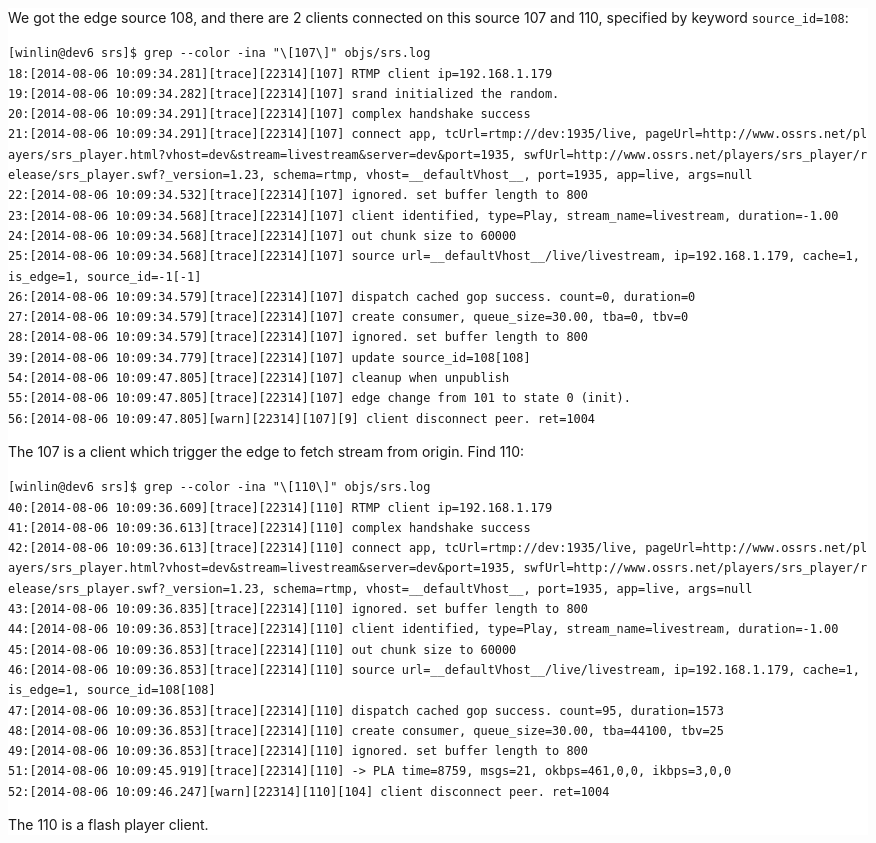 We got the edge source 108, and there are 2 clients connected on this source 107 and 110, specified by keyword `source_id=108`:

```
[winlin@dev6 srs]$ grep --color -ina "\[107\]" objs/srs.log
18:[2014-08-06 10:09:34.281][trace][22314][107] RTMP client ip=192.168.1.179
19:[2014-08-06 10:09:34.282][trace][22314][107] srand initialized the random.
20:[2014-08-06 10:09:34.291][trace][22314][107] complex handshake success
21:[2014-08-06 10:09:34.291][trace][22314][107] connect app, tcUrl=rtmp://dev:1935/live, pageUrl=http://www.ossrs.net/players/srs_player.html?vhost=dev&stream=livestream&server=dev&port=1935, swfUrl=http://www.ossrs.net/players/srs_player/release/srs_player.swf?_version=1.23, schema=rtmp, vhost=__defaultVhost__, port=1935, app=live, args=null
22:[2014-08-06 10:09:34.532][trace][22314][107] ignored. set buffer length to 800
23:[2014-08-06 10:09:34.568][trace][22314][107] client identified, type=Play, stream_name=livestream, duration=-1.00
24:[2014-08-06 10:09:34.568][trace][22314][107] out chunk size to 60000
25:[2014-08-06 10:09:34.568][trace][22314][107] source url=__defaultVhost__/live/livestream, ip=192.168.1.179, cache=1, is_edge=1, source_id=-1[-1]
26:[2014-08-06 10:09:34.579][trace][22314][107] dispatch cached gop success. count=0, duration=0
27:[2014-08-06 10:09:34.579][trace][22314][107] create consumer, queue_size=30.00, tba=0, tbv=0
28:[2014-08-06 10:09:34.579][trace][22314][107] ignored. set buffer length to 800
39:[2014-08-06 10:09:34.779][trace][22314][107] update source_id=108[108]
54:[2014-08-06 10:09:47.805][trace][22314][107] cleanup when unpublish
55:[2014-08-06 10:09:47.805][trace][22314][107] edge change from 101 to state 0 (init).
56:[2014-08-06 10:09:47.805][warn][22314][107][9] client disconnect peer. ret=1004
```

The 107 is a client which trigger the edge to fetch stream from origin. Find 110:

```
[winlin@dev6 srs]$ grep --color -ina "\[110\]" objs/srs.log
40:[2014-08-06 10:09:36.609][trace][22314][110] RTMP client ip=192.168.1.179
41:[2014-08-06 10:09:36.613][trace][22314][110] complex handshake success
42:[2014-08-06 10:09:36.613][trace][22314][110] connect app, tcUrl=rtmp://dev:1935/live, pageUrl=http://www.ossrs.net/players/srs_player.html?vhost=dev&stream=livestream&server=dev&port=1935, swfUrl=http://www.ossrs.net/players/srs_player/release/srs_player.swf?_version=1.23, schema=rtmp, vhost=__defaultVhost__, port=1935, app=live, args=null
43:[2014-08-06 10:09:36.835][trace][22314][110] ignored. set buffer length to 800
44:[2014-08-06 10:09:36.853][trace][22314][110] client identified, type=Play, stream_name=livestream, duration=-1.00
45:[2014-08-06 10:09:36.853][trace][22314][110] out chunk size to 60000
46:[2014-08-06 10:09:36.853][trace][22314][110] source url=__defaultVhost__/live/livestream, ip=192.168.1.179, cache=1, is_edge=1, source_id=108[108]
47:[2014-08-06 10:09:36.853][trace][22314][110] dispatch cached gop success. count=95, duration=1573
48:[2014-08-06 10:09:36.853][trace][22314][110] create consumer, queue_size=30.00, tba=44100, tbv=25
49:[2014-08-06 10:09:36.853][trace][22314][110] ignored. set buffer length to 800
51:[2014-08-06 10:09:45.919][trace][22314][110] -> PLA time=8759, msgs=21, okbps=461,0,0, ikbps=3,0,0
52:[2014-08-06 10:09:46.247][warn][22314][110][104] client disconnect peer. ret=1004
```

The 110 is a flash player client.
